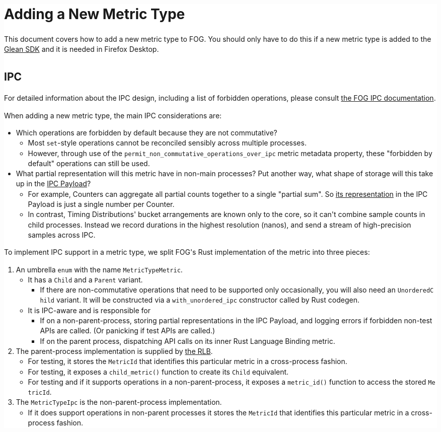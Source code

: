 # Adding a New Metric Type

This document covers how to add a new metric type to FOG.
You should only have to do this if a new metric type is added to the
[Glean SDK](https://mozilla.github.io/glean/book/user/metrics/index.html)
and it is needed in Firefox Desktop.

## IPC

For detailed information about the IPC design,
including a list of forbidden operations,
please consult
[the FOG IPC documentation](ipc.md).

When adding a new metric type, the main IPC considerations are:
* Which operations are forbidden by default because they are not commutative?
    * Most `set`-style operations cannot be reconciled sensibly across multiple processes.
    * However, through use of the `permit_non_commutative_operations_over_ipc`
      metric metadata property, these "forbidden by default"
      operations can still be used.
* What partial representation will this metric have in non-main processes?
Put another way, what shape of storage will this take up in the
[IPC Payload](https://hg.mozilla.org/mozilla-central/file/tip/toolkit/components/glean/api/src/ipc.rs)?
    * For example, Counters can aggregate all partial counts together to a single
    "partial sum". So
    [its representation](https://searchfox.org/mozilla-central/rev/803b368879fa332e8e2c1840bf1ec164f7ed2c32/toolkit/components/glean/api/src/ipc.rs#45)
    in the IPC Payload is just a single number per Counter.
    * In contrast, Timing Distributions' bucket arrangements are known only to the core,
    so it can't combine sample counts in child processes.
    Instead we record durations in the highest resolution (nanos),
    and send a stream of high-precision samples across IPC.

To implement IPC support in a metric type,
we split FOG's Rust implementation of the metric into three pieces:
1. An umbrella `enum` with the name `MetricTypeMetric`.
    * It has a `Child` and a `Parent` variant.
        * If there are non-commutative operations that need to be supported only occasionally,
          you will also need an `UnorderedChild` variant.
          It will be constructed via a `with_unordered_ipc` constructor called by Rust codegen.
    * It is IPC-aware and is responsible for
        * If on a non-parent-process,
        storing partial representations in the IPC Payload,
        and logging errors if forbidden non-test APIs are called.
        (Or panicking if test APIs are called.)
        * If on the parent process, dispatching API calls on its inner Rust Language Binding metric.
2. The parent-process implementation is supplied by
   [the RLB](https://crates.io/crates/glean/).
    * For testing, it stores the `MetricId` that identifies this particular metric in a cross-process fashion.
    * For testing, it exposes a `child_metric()` function to create its `Child` equivalent.
    * For testing and if it supports operations in a non-parent-process,
      it exposes a `metric_id()` function to access the stored `MetricId`.
3. The `MetricTypeIpc` is the non-parent-process implementation.
    * If it does support operations in non-parent processes it stores the
      `MetricId` that identifies this particular metric in a cross-process fashion.
